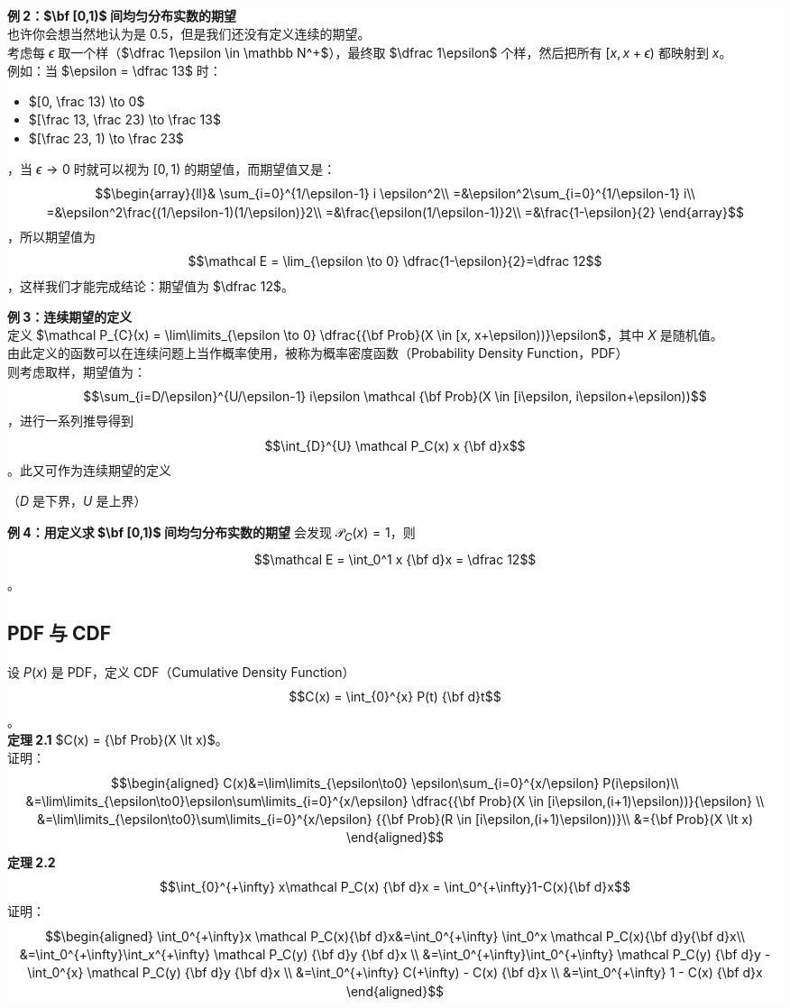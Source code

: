 **例 2：$\bf [0,1)$ 间均匀分布实数的期望**  
也许你会想当然地认为是 $0.5$，但是我们还没有定义连续的期望。  
考虑每 $\epsilon$ 取一个样（$\dfrac 1\epsilon \in \mathbb N^+$），最终取 $\dfrac 1\epsilon$ 个样，然后把所有 $[x, x+\epsilon)$ 都映射到 $x$。  
例如：当 $\epsilon = \dfrac 13$ 时：
- $[0, \frac 13) \to 0$
- $[\frac 13, \frac 23) \to \frac 13$
- $[\frac 23, 1) \to \frac 23$

，当 $\epsilon \to 0$ 时就可以视为 $[0,1)$ 的期望值，而期望值又是：
$$\begin{array}{ll}& \sum_{i=0}^{1/\epsilon-1} i \epsilon^2\\
=&\epsilon^2\sum_{i=0}^{1/\epsilon-1} i\\
=&\epsilon^2\frac{(1/\epsilon-1)(1/\epsilon)}2\\
=&\frac{\epsilon(1/\epsilon-1)}2\\
=&\frac{1-\epsilon}{2}
\end{array}$$
，所以期望值为
$$\mathcal E = \lim_{\epsilon \to 0} \dfrac{1-\epsilon}{2}=\dfrac 12$$
，这样我们才能完成结论：期望值为 $\dfrac 12$。

**例 3：连续期望的定义**  
定义 $\mathcal P_{C}(x) = \lim\limits_{\epsilon \to 0} \dfrac{{\bf Prob}(X \in [x, x+\epsilon))}\epsilon$，其中 $X$ 是随机值。  
由此定义的函数可以在连续问题上当作概率使用，被称为概率密度函数（Probability Density Function，PDF）  
则考虑取样，期望值为：
$$\sum_{i=D/\epsilon}^{U/\epsilon-1} i\epsilon \mathcal {\bf Prob}(X \in [i\epsilon, i\epsilon+\epsilon))$$
，进行一系列推导得到
$$\int_{D}^{U} \mathcal P_C(x) x {\bf d}x$$
。此又可作为连续期望的定义

（$D$ 是下界，$U$ 是上界）

**例 4：用定义求 $\bf [0,1)$ 间均匀分布实数的期望**
会发现 $\mathcal P_C(x) = 1$，则
$$\mathcal E = \int_0^1 x {\bf d}x = \dfrac 12$$
。

## PDF 与 CDF
设 $P(x)$ 是 PDF，定义 CDF（Cumulative Density Function）
$$C(x) = \int_{0}^{x} P(t) {\bf d}t$$
。  
**定理 2.1** $C(x) = {\bf Prob}(X \lt x)$。  
证明：
$$\begin{aligned}
C(x)&=\lim\limits_{\epsilon\to0} \epsilon\sum_{i=0}^{x/\epsilon} P(i\epsilon)\\
&=\lim\limits_{\epsilon\to0}\epsilon\sum\limits_{i=0}^{x/\epsilon} \dfrac{{\bf Prob}(X \in [i\epsilon,(i+1)\epsilon))}{\epsilon} \\
&=\lim\limits_{\epsilon\to0}\sum\limits_{i=0}^{x/\epsilon} {{\bf Prob}(R \in [i\epsilon,(i+1)\epsilon))}\\
&={\bf Prob}(X \lt x)
\end{aligned}$$
**定理 2.2**
$$\int_{0}^{+\infty} x\mathcal P_C(x) {\bf d}x = \int_0^{+\infty}1-C(x){\bf d}x$$
证明：
$$\begin{aligned}
\int_0^{+\infty}x \mathcal P_C(x){\bf d}x&=\int_0^{+\infty} \int_0^x \mathcal P_C(x){\bf d}y{\bf d}x\\
&=\int_0^{+\infty}\int_x^{+\infty} \mathcal P_C(y) {\bf d}y {\bf d}x \\
&=\int_0^{+\infty}\int_0^{+\infty} \mathcal P_C(y) {\bf d}y - \int_0^{x} \mathcal P_C(y) {\bf d}y {\bf d}x \\
&=\int_0^{+\infty} C(+\infty) - C(x) {\bf d}x \\
&=\int_0^{+\infty} 1 - C(x) {\bf d}x
\end{aligned}$$
